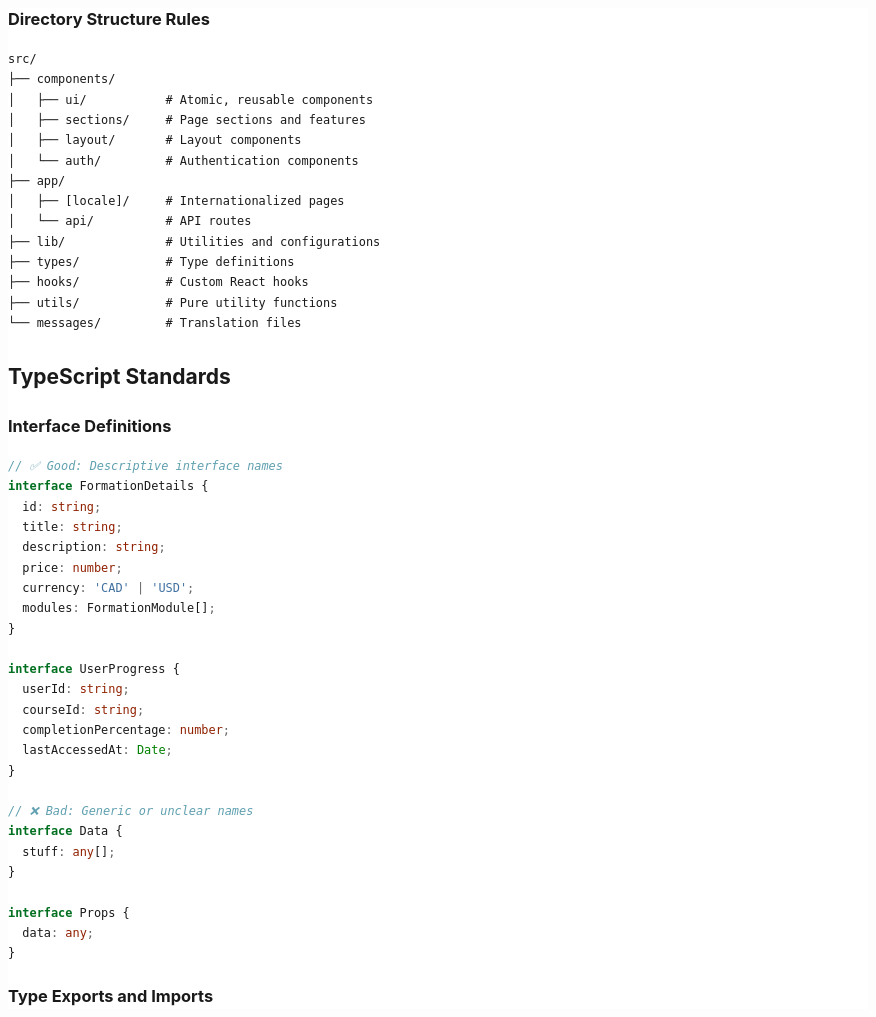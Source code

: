 ### Directory Structure Rules

```
src/
├── components/
│   ├── ui/           # Atomic, reusable components
│   ├── sections/     # Page sections and features
│   ├── layout/       # Layout components
│   └── auth/         # Authentication components
├── app/
│   ├── [locale]/     # Internationalized pages
│   └── api/          # API routes
├── lib/              # Utilities and configurations
├── types/            # Type definitions
├── hooks/            # Custom React hooks
├── utils/            # Pure utility functions
└── messages/         # Translation files
```

## TypeScript Standards

### Interface Definitions

```typescript
// ✅ Good: Descriptive interface names
interface FormationDetails {
  id: string;
  title: string;
  description: string;
  price: number;
  currency: 'CAD' | 'USD';
  modules: FormationModule[];
}

interface UserProgress {
  userId: string;
  courseId: string;
  completionPercentage: number;
  lastAccessedAt: Date;
}

// ❌ Bad: Generic or unclear names
interface Data {
  stuff: any[];
}

interface Props {
  data: any;
}
```

### Type Exports and Imports

